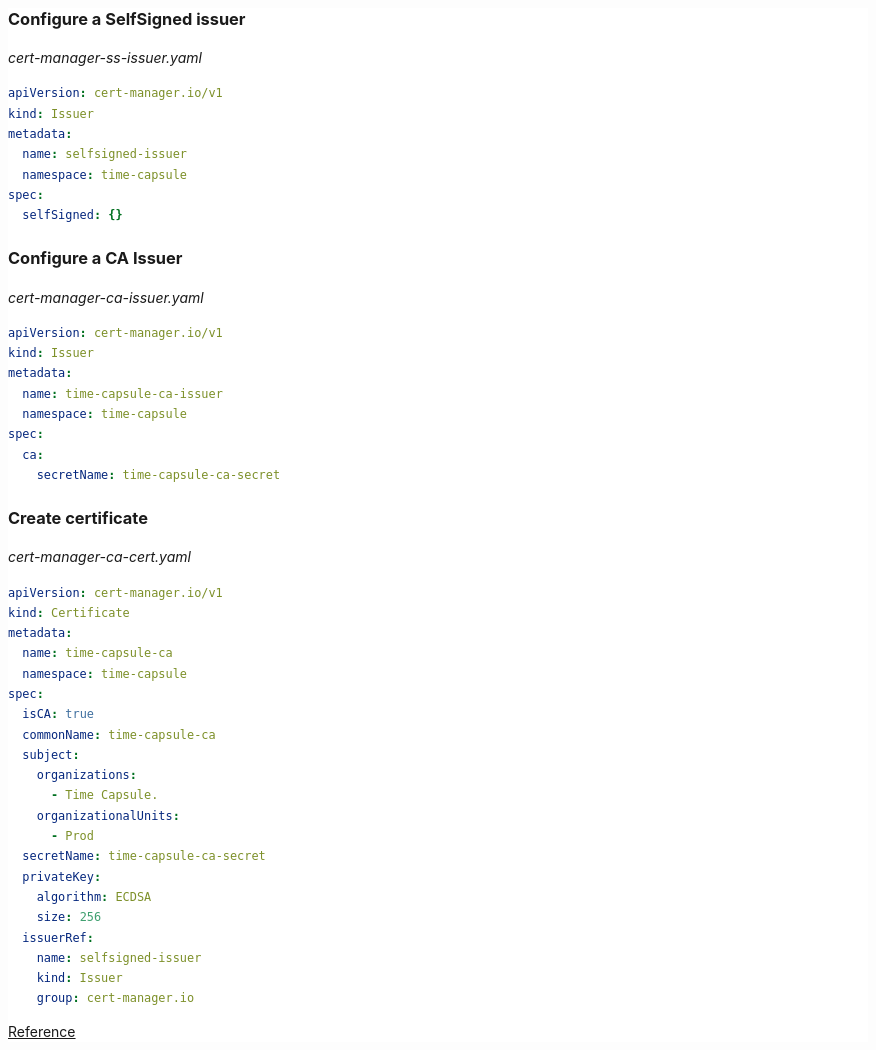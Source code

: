 ### Configure a SelfSigned issuer

_cert-manager-ss-issuer.yaml_
```yaml
apiVersion: cert-manager.io/v1
kind: Issuer
metadata:
  name: selfsigned-issuer
  namespace: time-capsule
spec:
  selfSigned: {}
```

### Configure a CA Issuer
_cert-manager-ca-issuer.yaml_
```yaml
apiVersion: cert-manager.io/v1
kind: Issuer
metadata:
  name: time-capsule-ca-issuer
  namespace: time-capsule
spec:
  ca:
    secretName: time-capsule-ca-secret
```

### Create certificate
_cert-manager-ca-cert.yaml_
```yaml
apiVersion: cert-manager.io/v1
kind: Certificate
metadata:
  name: time-capsule-ca
  namespace: time-capsule
spec:
  isCA: true
  commonName: time-capsule-ca
  subject:
    organizations:
      - Time Capsule.
    organizationalUnits:
      - Prod
  secretName: time-capsule-ca-secret
  privateKey:
    algorithm: ECDSA
    size: 256
  issuerRef:
    name: selfsigned-issuer
    kind: Issuer
    group: cert-manager.io
```
[Reference](https://cert-manager.io/docs/configuration/selfsigned/)
